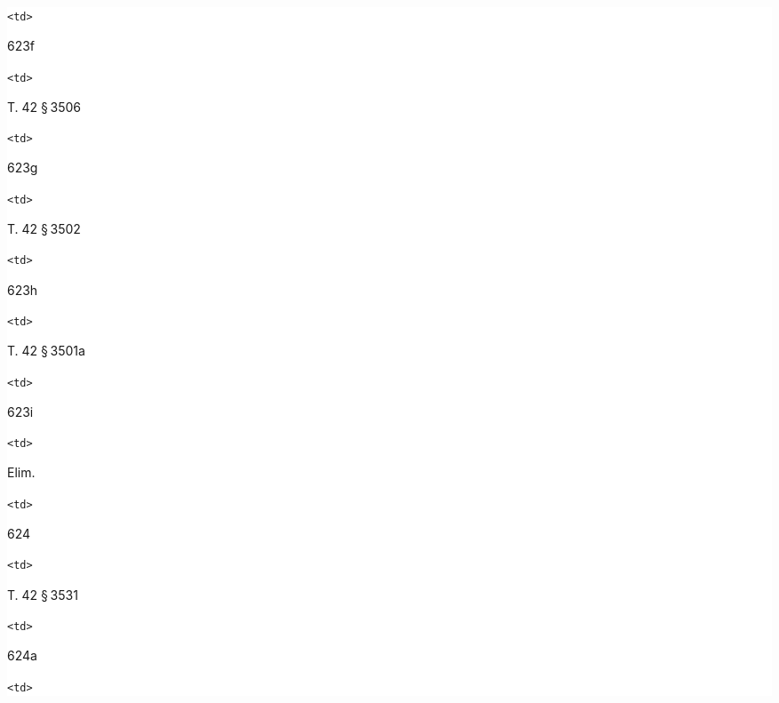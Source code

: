     <td> 

623f  </td>

    <td> 

T. 42 § 3506  </td>

  </tr>

  <tr>

    <td> 

623g  </td>

    <td> 

T. 42 § 3502  </td>

  </tr>

  <tr>

    <td> 

623h  </td>

    <td> 

T. 42 § 3501a  </td>

  </tr>

  <tr>

    <td> 

623i  </td>

    <td> 

Elim.  </td>

  </tr>

  <tr>

    <td> 

624  </td>

    <td> 

T. 42 § 3531  </td>

  </tr>

  <tr>

    <td> 

624a  </td>

    <td> 
